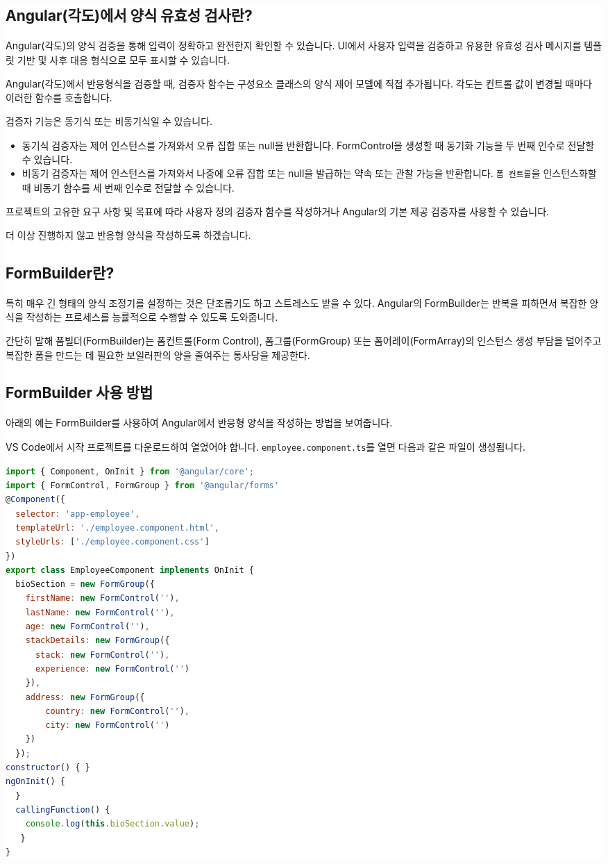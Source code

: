 ## Angular(각도)에서 양식 유효성 검사란?

Angular(각도)의 양식 검증을 통해 입력이 정확하고 완전한지 확인할 수 있습니다. UI에서 사용자 입력을 검증하고 유용한 유효성 검사 메시지를 템플릿 기반 및 사후 대응 형식으로 모두 표시할 수 있습니다.

Angular(각도)에서 반응형식을 검증할 때, 검증자 함수는 구성요소 클래스의 양식 제어 모델에 직접 추가됩니다. 각도는 컨트롤 값이 변경될 때마다 이러한 함수를 호출합니다.

검증자 기능은 동기식 또는 비동기식일 수 있습니다.

- 동기식 검증자는 제어 인스턴스를 가져와서 오류 집합 또는 null을 반환합니다. FormControl을 생성할 때 동기화 기능을 두 번째 인수로 전달할 수 있습니다.
- 비동기 검증자는 제어 인스턴스를 가져와서 나중에 오류 집합 또는 null을 발급하는 약속 또는 관찰 가능을 반환합니다. `폼 컨트롤`을 인스턴스화할 때 비동기 함수를 세 번째 인수로 전달할 수 있습니다.

프로젝트의 고유한 요구 사항 및 목표에 따라 사용자 정의 검증자 함수를 작성하거나 Angular의 기본 제공 검증자를 사용할 수 있습니다.

더 이상 진행하지 않고 반응형 양식을 작성하도록 하겠습니다.

## FormBuilder란?

특히 매우 긴 형태의 양식 조정기를 설정하는 것은 단조롭기도 하고 스트레스도 받을 수 있다. Angular의 FormBuilder는 반복을 피하면서 복잡한 양식을 작성하는 프로세스를 능률적으로 수행할 수 있도록 도와줍니다.

간단히 말해 폼빌더(FormBuilder)는 폼컨트롤(Form Control), 폼그룹(FormGroup) 또는 폼어레이(FormArray)의 인스턴스 생성 부담을 덜어주고 복잡한 폼을 만드는 데 필요한 보일러판의 양을 줄여주는 통사당을 제공한다.

## FormBuilder 사용 방법

아래의 예는 FormBuilder를 사용하여 Angular에서 반응형 양식을 작성하는 방법을 보여줍니다.

VS Code에서 시작 프로젝트를 다운로드하여 열었어야 합니다. `employee.component.ts`를 열면 다음과 같은 파일이 생성됩니다.

```js
import { Component, OnInit } from '@angular/core';
import { FormControl, FormGroup } from '@angular/forms'
@Component({
  selector: 'app-employee',
  templateUrl: './employee.component.html',
  styleUrls: ['./employee.component.css']
})
export class EmployeeComponent implements OnInit {
  bioSection = new FormGroup({
    firstName: new FormControl(''),
    lastName: new FormControl(''),
    age: new FormControl(''),
    stackDetails: new FormGroup({
      stack: new FormControl(''),
      experience: new FormControl('')
    }),
    address: new FormGroup({
        country: new FormControl(''),
        city: new FormControl('')
    })
  });
constructor() { }
ngOnInit() {
  }
  callingFunction() {
    console.log(this.bioSection.value);
   }
}
```
